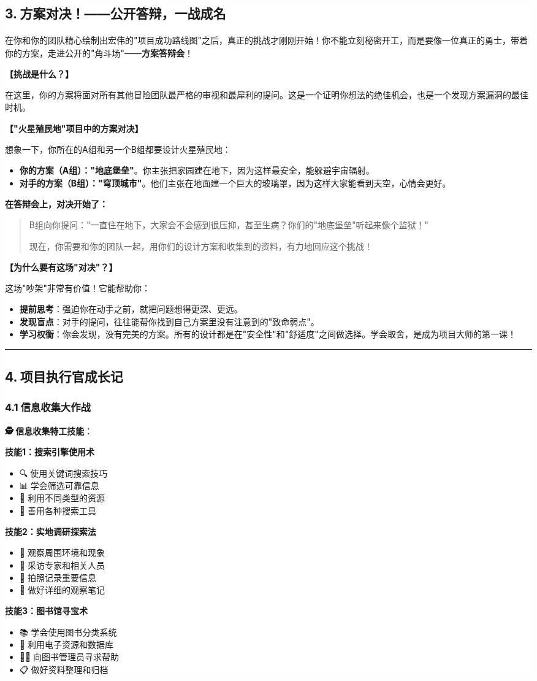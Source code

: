 
## 3. 方案对决！——公开答辩，一战成名

在你和你的团队精心绘制出宏伟的"项目成功路线图"之后，真正的挑战才刚刚开始！你不能立刻秘密开工，而是要像一位真正的勇士，带着你的方案，走进公开的"角斗场"——**方案答辩会**！

**【挑战是什么？】**

在这里，你的方案将面对所有其他冒险团队最严格的审视和最犀利的提问。这是一个证明你想法的绝佳机会，也是一个发现方案漏洞的最佳时机。

**【"火星殖民地"项目中的方案对决】**

想象一下，你所在的A组和另一个B组都要设计火星殖民地：
*   **你的方案（A组）："地底堡垒"**。你主张把家园建在地下，因为这样最安全，能躲避宇宙辐射。
*   **对手的方案（B组）："穹顶城市"**。他们主张在地面建一个巨大的玻璃罩，因为这样大家能看到天空，心情会更好。

**在答辩会上，对决开始了：**

> B组向你提问："一直住在地下，大家会不会感到很压抑，甚至生病？你们的"地底堡垒"听起来像个监狱！"
>
> 现在，你需要和你的团队一起，用你们的设计方案和收集到的资料，有力地回应这个挑战！

**【为什么要有这场"对决"？】**

这场"吵架"非常有价值！它能帮助你：
*   **提前思考**：强迫你在动手之前，就把问题想得更深、更远。
*   **发现盲点**：对手的提问，往往能帮你找到自己方案里没有注意到的"致命弱点"。
*   **学习权衡**：你会发现，没有完美的方案。所有的设计都是在"安全性"和"舒适度"之间做选择。学会取舍，是成为项目大师的第一课！

---

## 4. 项目执行官成长记

### 4.1 信息收集大作战

**🕵️ 信息收集特工技能**：

**技能1：搜索引擎使用术**

- 🔍 使用关键词搜索技巧
- 📊 学会筛选可靠信息
- 🔗 利用不同类型的资源
- 📱 善用各种搜索工具

**技能2：实地调研探索法**

- 👀 观察周围环境和现象
- 🎤 采访专家和相关人员
- 📸 拍照记录重要信息
- 📝 做好详细的观察笔记

**技能3：图书馆寻宝术**

- 📚 学会使用图书分类系统
- 🤖 利用电子资源和数据库
- 👩‍🏫 向图书管理员寻求帮助
- 📋 做好资料整理和归档
